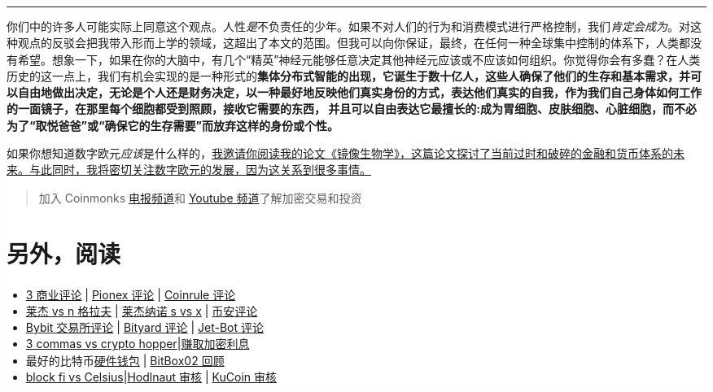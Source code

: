 _______________________________

你们中的许多人可能实际上同意这个观点。人性*是*不负责任的少年。如果不对人们的行为和消费模式进行严格控制，我们*肯定会成为*。对这种观点的反驳会把我带入形而上学的领域，这超出了本文的范围。但我可以向你保证，最终，在任何一种全球集中控制的体系下，人类都没有希望。想象一下，如果在你的大脑中，有几个“精英”神经元能够任意决定其他神经元应该或不应该如何组织。你觉得你会有多蠢？在人类历史的这一点上，我们有机会实现的是一种形式的**集体分布式智能的出现，它诞生于数十亿人，这些人确保了他们的生存和基本需求，并可以自由地做出决定，无论是个人还是财务决定，以一种最好地反映他们真实身份的方式，表达他们真实的自我，作为我们自己身体如何工作的一面镜子，在那里每个细胞都受到照顾，接收它需要的东西， 并且可以自由表达它最擅长的:成为胃细胞、皮肤细胞、心脏细胞，而不必为了“取悦爸爸”或“确保它的生存需要”而放弃这样的身份或个性。**

如果你想知道数字欧元*应该*是什么样的，[我邀请你阅读我的论文《镜像生物学》，这篇论文探讨了当前过时和破碎的金融和货币体系的未来。与此同时，我将密切关注数字欧元的发展，因为这关系到很多事情。](https://www.academia.edu/44084783/Mirroring_biology)

> 加入 Coinmonks [电报频道](https://t.me/coincodecap)和 [Youtube 频道](https://www.youtube.com/c/coinmonks/videos)了解加密交易和投资

# 另外，阅读

*   [3 商业评论](/coinmonks/3commas-review-an-excellent-crypto-trading-bot-2020-1313a58bec92) | [Pionex 评论](https://coincodecap.com/pionex-review-exchange-with-crypto-trading-bot) | [Coinrule 评论](/coinmonks/coinrule-review-2021-a-beginner-friendly-crypto-trading-bot-daf0504848ba)
*   [莱杰 vs n 格拉夫](/coinmonks/ledger-vs-ngrave-zero-7e40f0c1d694) | [莱杰纳诺 s vs x](/coinmonks/ledger-nano-s-vs-x-battery-hardware-price-storage-59a6663fe3b0) | [币安评论](/coinmonks/binance-review-ee10d3bf3b6e)
*   [Bybit 交易所评论](/coinmonks/bybit-exchange-review-dbd570019b71) | [Bityard 评论](https://coincodecap.com/bityard-reivew) | [Jet-Bot 评论](https://coincodecap.com/jet-bot-review)
*   [3 commas vs crypto hopper](/coinmonks/3commas-vs-pionex-vs-cryptohopper-best-crypto-bot-6a98d2baa203)|[赚取加密利息](/coinmonks/earn-crypto-interest-b10b810fdda3)
*   最好的比特币[硬件钱包](/coinmonks/hardware-wallets-dfa1211730c6) | [BitBox02 回顾](/coinmonks/bitbox02-review-your-swiss-bitcoin-hardware-wallet-c36c88fff29)
*   [block fi vs Celsius](/coinmonks/blockfi-vs-celsius-vs-hodlnaut-8a1cc8c26630)|[Hodlnaut 审核](/coinmonks/hodlnaut-review-best-way-to-hodl-is-to-earn-interest-on-your-bitcoin-6658a8c19edf) | [KuCoin 审核](https://coincodecap.com/kucoin-review)